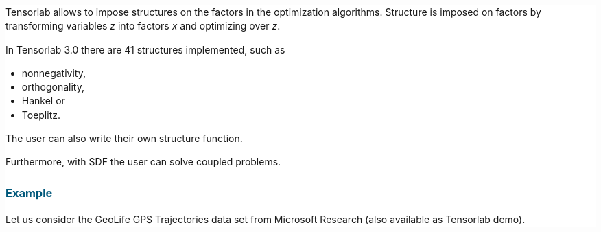 Tensorlab allows to impose structures on the factors in the optimization algorithms. Structure is imposed on factors by transforming variables $z$ into factors $x$ and optimizing over $z$. 

In Tensorlab 3.0 there are 41 structures implemented, such as

* nonnegativity,
* orthogonality,
* Hankel or
* Toeplitz.

The user can also write their own structure function. 

Furthermore, with SDF the user can solve coupled problems.


### <b><font style="color:rgb(0,88,123)">Example</font></b>

Let us consider the [GeoLife GPS Trajectories data set](https://www.microsoft.com/en-us/download/details.aspx?id=52367&from=http%3A%2F%2Fresearch.microsoft.com%2Fen-us%2Fdownloads%2Fb16d359d-d164-469e-9fd4-daa38f2b2e13%2F) from Microsoft Research (also available as Tensorlab demo).
